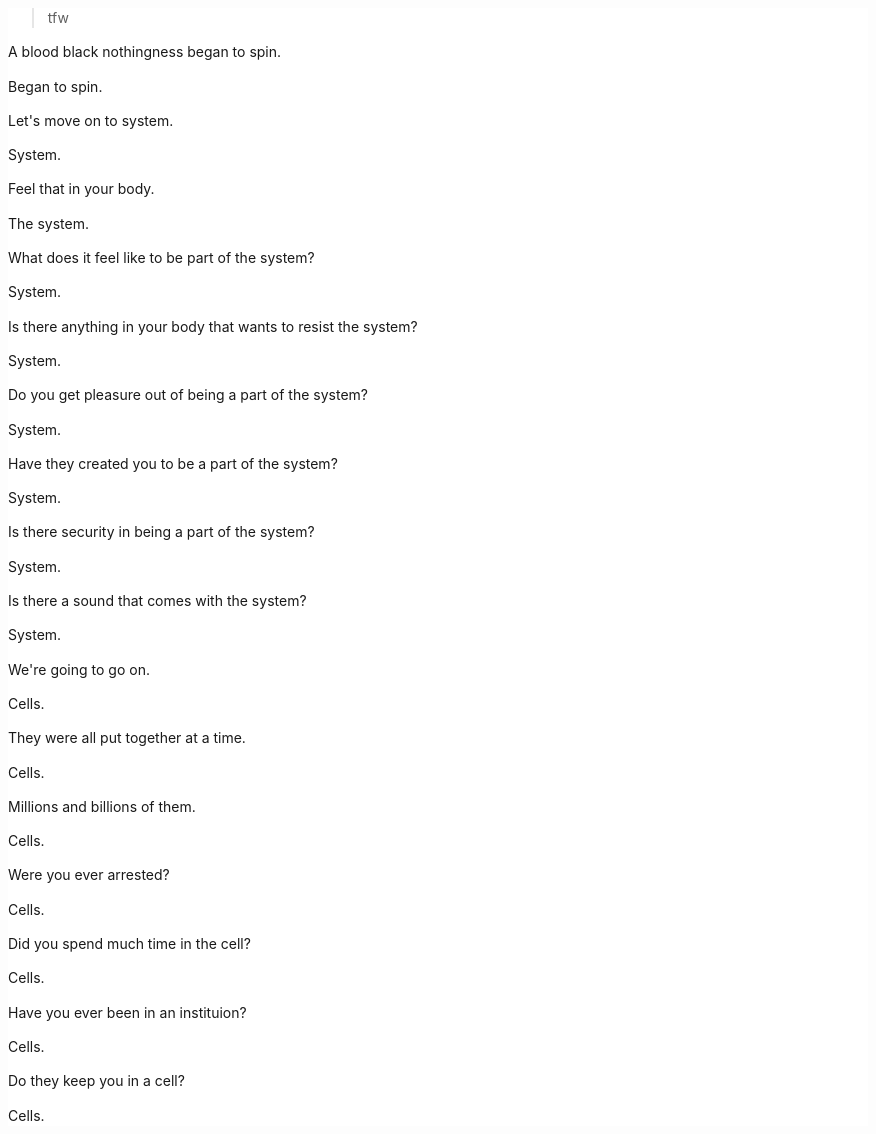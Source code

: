 >tfw

A blood black nothingness began to spin.

Began to spin.

Let's move on to system.

System.

Feel that in your body.

The system.

What does it feel like to be part of the system?

System.

Is there anything in your body that wants to resist the system?

System.

Do you get pleasure out of being a part of the system?

System.

Have they created you to be a part of the system?

System.

Is there security in being a part of the system?

System.

Is there a sound that comes with the system?

System.

We're going to go on.

Cells.

They were all put together at a time.

Cells.

Millions and billions of them.

Cells.

Were you ever arrested?

Cells.

Did you spend much time in the cell?

Cells.

Have you ever been in an instituion?

Cells.

Do they keep you in a cell?

Cells.
